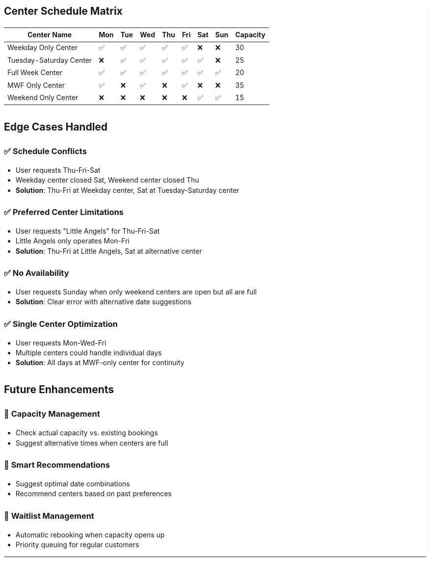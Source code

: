 ## Center Schedule Matrix

| Center Name | Mon | Tue | Wed | Thu | Fri | Sat | Sun | Capacity |
|-------------|-----|-----|-----|-----|-----|-----|-----|----------|
| Weekday Only Center | ✅ | ✅ | ✅ | ✅ | ✅ | ❌ | ❌ | 30 |
| Tuesday-Saturday Center | ❌ | ✅ | ✅ | ✅ | ✅ | ✅ | ❌ | 25 |
| Full Week Center | ✅ | ✅ | ✅ | ✅ | ✅ | ✅ | ✅ | 20 |
| MWF Only Center | ✅ | ❌ | ✅ | ❌ | ✅ | ❌ | ❌ | 35 |
| Weekend Only Center | ❌ | ❌ | ❌ | ❌ | ❌ | ✅ | ✅ | 15 |

## Edge Cases Handled

### ✅ **Schedule Conflicts**
- User requests Thu-Fri-Sat
- Weekday center closed Sat, Weekend center closed Thu
- **Solution**: Thu-Fri at Weekday center, Sat at Tuesday-Saturday center

### ✅ **Preferred Center Limitations**
- User requests "Little Angels" for Thu-Fri-Sat
- Little Angels only operates Mon-Fri
- **Solution**: Thu-Fri at Little Angels, Sat at alternative center

### ✅ **No Availability**
- User requests Sunday when only weekend centers are open but all are full
- **Solution**: Clear error with alternative date suggestions

### ✅ **Single Center Optimization**
- User requests Mon-Wed-Fri
- Multiple centers could handle individual days
- **Solution**: All days at MWF-only center for continuity

## Future Enhancements

### 🚀 **Capacity Management**
- Check actual capacity vs. existing bookings
- Suggest alternative times when centers are full

### 🚀 **Smart Recommendations**
- Suggest optimal date combinations
- Recommend centers based on past preferences

### 🚀 **Waitlist Management**
- Automatic rebooking when capacity opens up
- Priority queuing for regular customers

---
